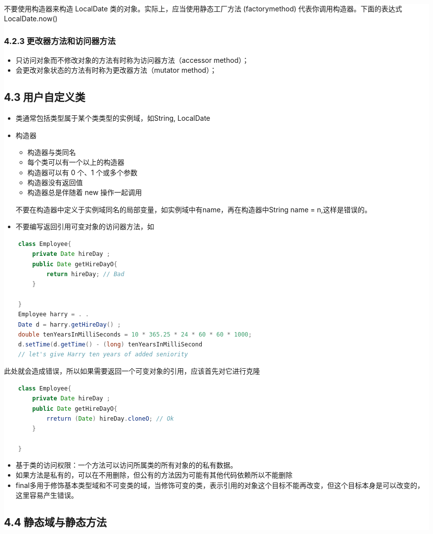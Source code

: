 不要使用构造器来构造 LocalDate 类的对象。实际上，应当使用静态工厂方法 (factorymethod) 代表你调用构造器。下面的表达式LocalDate.now() 

### 4.2.3 更改器方法和访问器方法

* 只访问对象而不修改对象的方法有时称为访问器方法（accessor method）；
* 会更改对象状态的方法有时称为更改器方法（mutator method）；

## 4.3 用户自定义类

* 类通常包括类型属于某个类类型的实例域，如String, LocalDate

* 构造器

  * 构造器与类同名
  * 每个类可以有一个以上的构造器
  * 构造器可以有 0 个、1 个或多个参数
  * 构造器没有返回值
  * 构造器总是伴随着 new 操作一起调用 

  不要在构造器中定义于实例域同名的局部变量，如实例域中有name，再在构造器中String name = n,这样是错误的。

* 不要编写返回引用可变对象的访问器方法，如   

```java
	class Employee{
        private Date hireDay ;
        public Date getHireDayO{
            return hireDay; // Bad
		}

	}
	Employee harry = . .
	Date d = harry.getHireDay() ;
	double tenYearsInMilliSeconds = 10 * 365.25 * 24 * 60 * 60 * 1000;
    d.setTime(d.getTime() - (long) tenYearsInMilliSecond
    // let's give Harry ten years of added seniority
```

​	此处就会造成错误，所以如果需要返回一个可变对象的引用，应该首先对它进行克隆


``` java
    class Employee{
        private Date hireDay ;
        public Date getHireDayO{
            rreturn (Date) hireDay.cloneO; // Ok
        }

    }
```

* 基于类的访问权限：一个方法可以访问所属类的所有对象的的私有数据。
* 如果方法是私有的，可以在不用删除，但公有的方法因为可能有其他代码依赖所以不能删除
* final多用于修饰基本类型域和不可变类的域，当修饰可变的类，表示引用的对象这个目标不能再改变，但这个目标本身是可以改变的，这里容易产生错误。

## 4.4 静态域与静态方法
